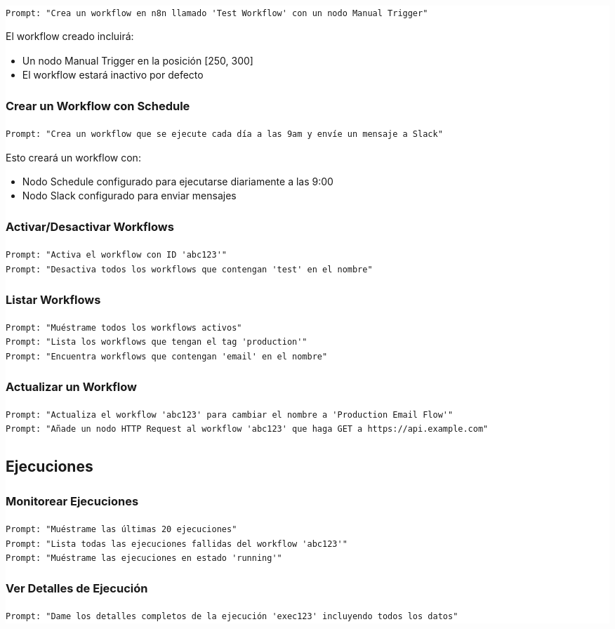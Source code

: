 ```
Prompt: "Crea un workflow en n8n llamado 'Test Workflow' con un nodo Manual Trigger"
```

El workflow creado incluirá:
- Un nodo Manual Trigger en la posición [250, 300]
- El workflow estará inactivo por defecto

### Crear un Workflow con Schedule

```
Prompt: "Crea un workflow que se ejecute cada día a las 9am y envíe un mensaje a Slack"
```

Esto creará un workflow con:
- Nodo Schedule configurado para ejecutarse diariamente a las 9:00
- Nodo Slack configurado para enviar mensajes

### Activar/Desactivar Workflows

```
Prompt: "Activa el workflow con ID 'abc123'"
Prompt: "Desactiva todos los workflows que contengan 'test' en el nombre"
```

### Listar Workflows

```
Prompt: "Muéstrame todos los workflows activos"
Prompt: "Lista los workflows que tengan el tag 'production'"
Prompt: "Encuentra workflows que contengan 'email' en el nombre"
```

### Actualizar un Workflow

```
Prompt: "Actualiza el workflow 'abc123' para cambiar el nombre a 'Production Email Flow'"
Prompt: "Añade un nodo HTTP Request al workflow 'abc123' que haga GET a https://api.example.com"
```

## Ejecuciones

### Monitorear Ejecuciones

```
Prompt: "Muéstrame las últimas 20 ejecuciones"
Prompt: "Lista todas las ejecuciones fallidas del workflow 'abc123'"
Prompt: "Muéstrame las ejecuciones en estado 'running'"
```

### Ver Detalles de Ejecución

```
Prompt: "Dame los detalles completos de la ejecución 'exec123' incluyendo todos los datos"
```
